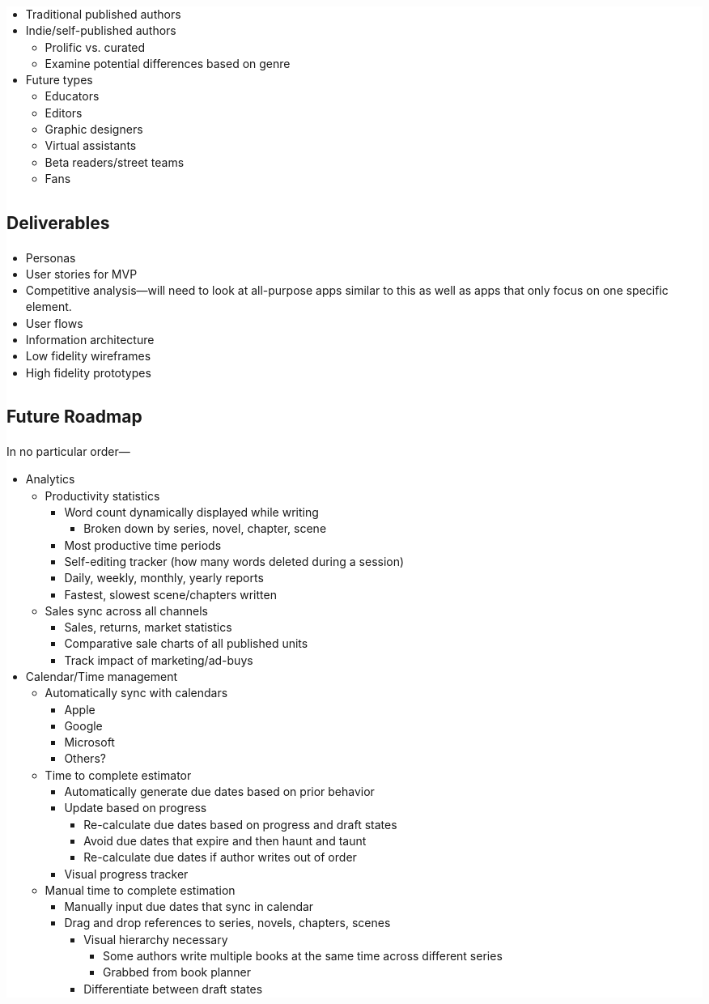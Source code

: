

* Traditional published authors
* Indie/self-published authors
    * Prolific vs. curated
    * Examine potential differences based on genre
* Future types
    * Educators
    * Editors
    * Graphic designers
    * Virtual assistants
    * Beta readers/street teams
    * Fans


## Deliverables



* Personas
* User stories for MVP
* Competitive analysis—will need to look at all-purpose apps similar to this as well as apps that only focus on one specific element.
* User flows
* Information architecture
* Low fidelity wireframes
* High fidelity prototypes


## Future Roadmap

In no particular order— 




* Analytics
    * Productivity statistics
        * Word count dynamically displayed while writing
            * Broken down by series, novel, chapter, scene
        * Most productive time periods
        * Self-editing tracker (how many words deleted during a session)
        * Daily, weekly, monthly, yearly reports
        * Fastest, slowest scene/chapters written
    * Sales sync across all channels
        * Sales, returns, market statistics
        * Comparative sale charts of all published units
        * Track impact of marketing/ad-buys
* Calendar/Time management
    * Automatically sync with calendars
        * Apple
        * Google
        * Microsoft
        * Others?
    * Time to complete estimator
        * Automatically generate due dates based on prior behavior
        * Update based on progress
            * Re-calculate due dates based on progress and draft states
            * Avoid due dates that expire and then haunt and taunt
            * Re-calculate due dates if author writes out of order
        * Visual progress tracker
    * Manual time to complete estimation
        * Manually input due dates that sync in calendar
        * Drag and drop references to series, novels, chapters, scenes
            * Visual hierarchy necessary
                * Some authors write multiple books at the same time across different series
                * Grabbed from book planner
            * Differentiate between draft states
